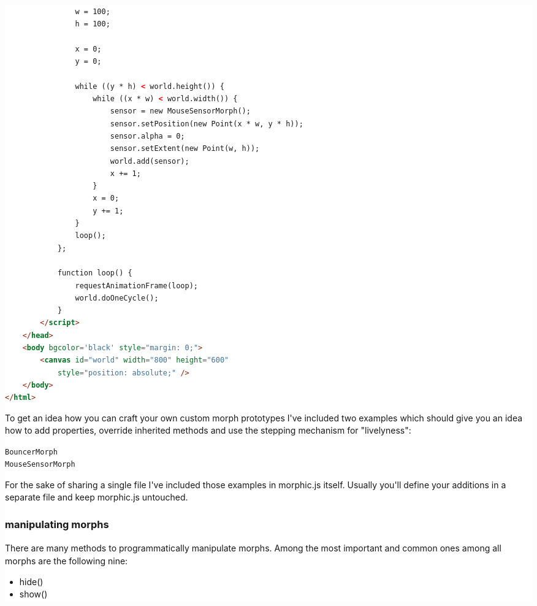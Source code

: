 ```html
                w = 100;
                h = 100;

                x = 0;
                y = 0;

                while ((y * h) < world.height()) {
                    while ((x * w) < world.width()) {
                        sensor = new MouseSensorMorph();
                        sensor.setPosition(new Point(x * w, y * h));
                        sensor.alpha = 0;
                        sensor.setExtent(new Point(w, h));
                        world.add(sensor);
                        x += 1;
                    }
                    x = 0;
                    y += 1;
                }
                loop();
            };

            function loop() {
                requestAnimationFrame(loop);
                world.doOneCycle();
            }
        </script>
    </head>
    <body bgcolor='black' style="margin: 0;">
        <canvas id="world" width="800" height="600"
            style="position: absolute;" />
    </body>
</html>
```
To get an idea how you can craft your own custom morph prototypes
I've included two examples which should give you an idea how to add
properties, override inherited methods and use the stepping
mechanism for "livelyness":

    BouncerMorph
    MouseSensorMorph

For the sake of sharing a single file I've included those examples
in morphic.js itself. Usually you'll define your additions in a
separate file and keep morphic.js untouched.


### manipulating morphs
There are many methods to programmatically manipulate morphs. Among
the most important and common ones among all morphs are the
following nine:

* hide()
* show()
